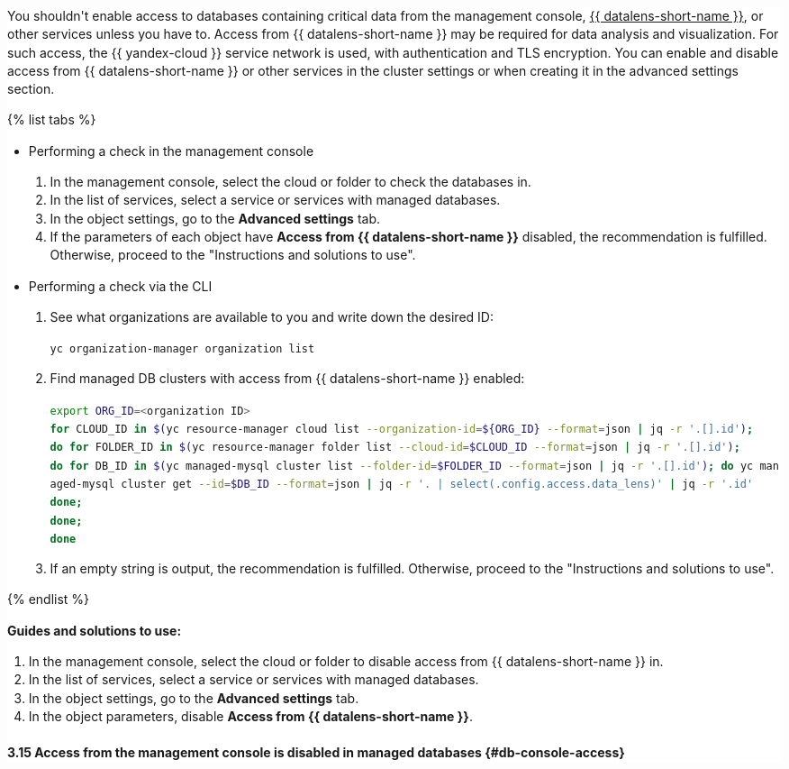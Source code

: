You shouldn't enable access to databases containing critical data from the management console, [{{ datalens-short-name }}](../../../datalens), or other services unless you have to. Access from {{ datalens-short-name }} may be required for data analysis and visualization. For such access, the {{ yandex-cloud }} service network is used, with authentication and TLS encryption. You can enable and disable access from {{ datalens-short-name }} or other services in the cluster settings or when creating it in the advanced settings section.

{% list tabs %}

- Performing a check in the management console

   1. In the management console, select the cloud or folder to check the databases in.
   1. In the list of services, select a service or services with managed databases.
   1. In the object settings, go to the **Advanced settings** tab.
   1. If the parameters of each object have **Access from {{ datalens-short-name }}** disabled, the recommendation is fulfilled. Otherwise, proceed to the "Instructions and solutions to use".

- Performing a check via the CLI

   1. See what organizations are available to you and write down the desired ID:

      ```bash
      yc organization-manager organization list
      ```

   1. Find managed DB clusters with access from {{ datalens-short-name }} enabled:

      ```bash
      export ORG_ID=<organization ID>
      for CLOUD_ID in $(yc resource-manager cloud list --organization-id=${ORG_ID} --format=json | jq -r '.[].id');
      do for FOLDER_ID in $(yc resource-manager folder list --cloud-id=$CLOUD_ID --format=json | jq -r '.[].id');
      do for DB_ID in $(yc managed-mysql cluster list --folder-id=$FOLDER_ID --format=json | jq -r '.[].id'); do yc managed-mysql cluster get --id=$DB_ID --format=json | jq -r '. | select(.config.access.data_lens)' | jq -r '.id'
      done;
      done;
      done
      ```

   1. If an empty string is output, the recommendation is fulfilled. Otherwise, proceed to the "Instructions and solutions to use".

{% endlist %}

**Guides and solutions to use:**

1. In the management console, select the cloud or folder to disable access from {{ datalens-short-name }} in.
1. In the list of services, select a service or services with managed databases.
1. In the object settings, go to the **Advanced settings** tab.
1. In the object parameters, disable **Access from {{ datalens-short-name }}**.

#### 3.15 Access from the management console is disabled in managed databases {#db-console-access}
